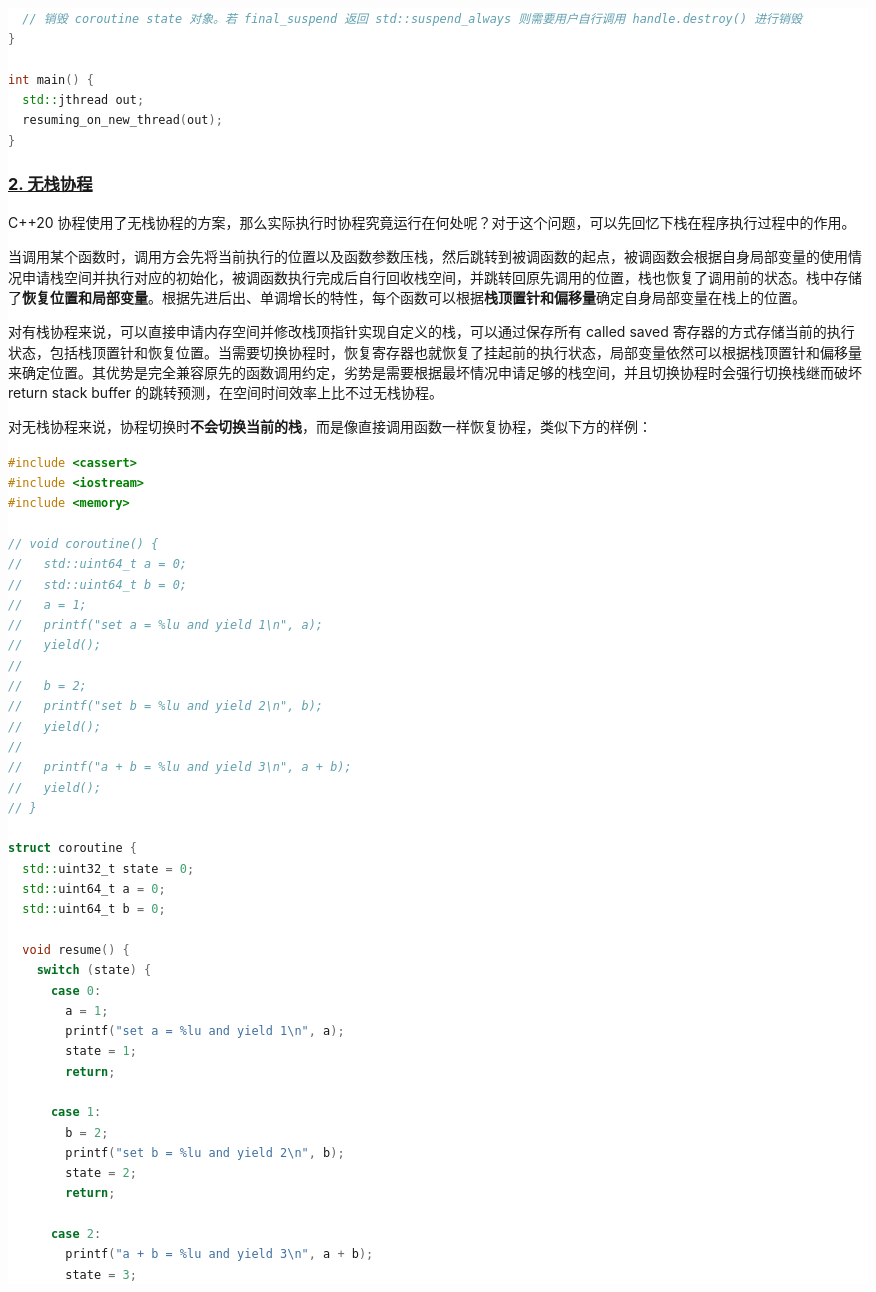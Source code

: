 ```cpp
  // 销毁 coroutine state 对象。若 final_suspend 返回 std::suspend_always 则需要用户自行调用 handle.destroy() 进行销毁
}

int main() {
  std::jthread out;
  resuming_on_new_thread(out);
}
```

### [2. 无栈协程](https://sf-zhou.github.io/coroutine/cpp_20_explore_coroutines.html#2.-无栈协程)

C++20 协程使用了无栈协程的方案，那么实际执行时协程究竟运行在何处呢？对于这个问题，可以先回忆下栈在程序执行过程中的作用。

当调用某个函数时，调用方会先将当前执行的位置以及函数参数压栈，然后跳转到被调函数的起点，被调函数会根据自身局部变量的使用情况申请栈空间并执行对应的初始化，被调函数执行完成后自行回收栈空间，并跳转回原先调用的位置，栈也恢复了调用前的状态。栈中存储了**恢复位置和局部变量**。根据先进后出、单调增长的特性，每个函数可以根据**栈顶置针和偏移量**确定自身局部变量在栈上的位置。

对有栈协程来说，可以直接申请内存空间并修改栈顶指针实现自定义的栈，可以通过保存所有 called saved 寄存器的方式存储当前的执行状态，包括栈顶置针和恢复位置。当需要切换协程时，恢复寄存器也就恢复了挂起前的执行状态，局部变量依然可以根据栈顶置针和偏移量来确定位置。其优势是完全兼容原先的函数调用约定，劣势是需要根据最坏情况申请足够的栈空间，并且切换协程时会强行切换栈继而破坏 return stack buffer 的跳转预测，在空间时间效率上比不过无栈协程。

对无栈协程来说，协程切换时**不会切换当前的栈**，而是像直接调用函数一样恢复协程，类似下方的样例：

```cpp
#include <cassert>
#include <iostream>
#include <memory>

// void coroutine() {
//   std::uint64_t a = 0;
//   std::uint64_t b = 0;
//   a = 1;
//   printf("set a = %lu and yield 1\n", a);
//   yield();
//
//   b = 2;
//   printf("set b = %lu and yield 2\n", b);
//   yield();
//
//   printf("a + b = %lu and yield 3\n", a + b);
//   yield();
// }

struct coroutine {
  std::uint32_t state = 0;
  std::uint64_t a = 0;
  std::uint64_t b = 0;

  void resume() {
    switch (state) {
      case 0:
        a = 1;
        printf("set a = %lu and yield 1\n", a);
        state = 1;
        return;

      case 1:
        b = 2;
        printf("set b = %lu and yield 2\n", b);
        state = 2;
        return;

      case 2:
        printf("a + b = %lu and yield 3\n", a + b);
        state = 3;
```